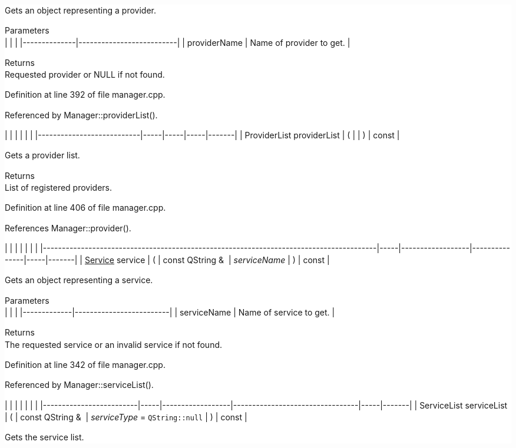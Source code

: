 Gets an object representing a provider.

Parameters  
|              |                          |
|--------------|--------------------------|
| providerName | Name of provider to get. |



Returns  
Requested provider or NULL if not found.

Definition at line 392 of file manager.cpp.

Referenced by Manager::providerList().

<span id="aa4b53bc6ceef8d0c51b50c4b047409dc" class="anchor"></span>
|                           |     |     |     |       |
|---------------------------|-----|-----|-----|-------|
| ProviderList providerList | (   |     | )   | const |

Gets a provider list.

Returns  
List of registered providers.

Definition at line 406 of file manager.cpp.

References Manager::provider().

<span id="ac9b1bf173f68b9a0384cd1afad398931" class="anchor"></span>
|                                                                                        |     |                  |               |     |       |
|----------------------------------------------------------------------------------------|-----|------------------|---------------|-----|-------|
| <a href="../sdk-15.04.1/Accounts.Service.md">Service</a> service | (   | const QString &  | *serviceName* | )   | const |

Gets an object representing a service.

Parameters  
|             |                         |
|-------------|-------------------------|
| serviceName | Name of service to get. |



Returns  
The requested service or an invalid service if not found.

Definition at line 342 of file manager.cpp.

Referenced by Manager::serviceList().

<span id="a77e3d998be834bacfb3378e64656edf8" class="anchor"></span>
|                         |     |                  |                                 |     |       |
|-------------------------|-----|------------------|---------------------------------|-----|-------|
| ServiceList serviceList | (   | const QString &  | *serviceType* = `QString::null` | )   | const |

Gets the service list.

